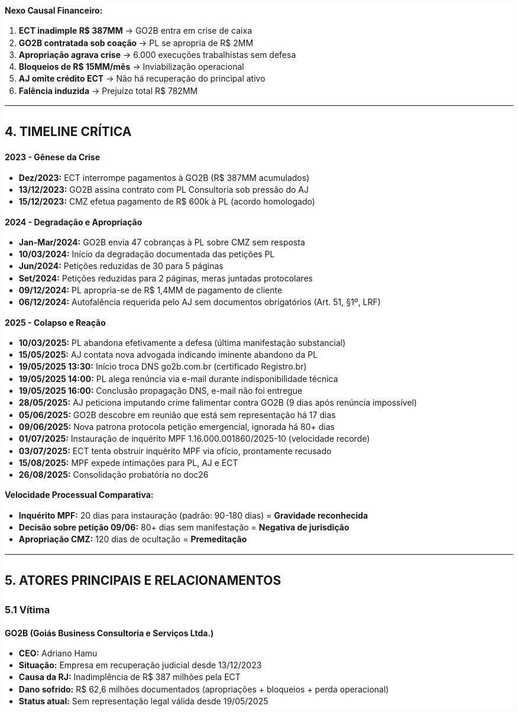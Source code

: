 **Nexo Causal Financeiro:**
1. **ECT inadimple R$ 387MM** → GO2B entra em crise de caixa
2. **GO2B contratada sob coação** → PL se apropria de R$ 2MM
3. **Apropriação agrava crise** → 6.000 execuções trabalhistas sem defesa
4. **Bloqueios de R$ 15MM/mês** → Inviabilização operacional
5. **AJ omite crédito ECT** → Não há recuperação do principal ativo
6. **Falência induzida** → Prejuízo total R$ 782MM

---

## 4. TIMELINE CRÍTICA

**2023 - Gênese da Crise**
- **Dez/2023:** ECT interrompe pagamentos à GO2B (R$ 387MM acumulados)
- **13/12/2023:** GO2B assina contrato com PL Consultoria sob pressão do AJ
- **15/12/2023:** CMZ efetua pagamento de R$ 600k à PL (acordo homologado)

**2024 - Degradação e Apropriação**
- **Jan-Mar/2024:** GO2B envia 47 cobranças à PL sobre CMZ sem resposta
- **10/03/2024:** Início da degradação documentada das petições PL
- **Jun/2024:** Petições reduzidas de 30 para 5 páginas
- **Set/2024:** Petições reduzidas para 2 páginas, meras juntadas protocolares
- **09/12/2024:** PL apropria-se de R$ 1,4MM de pagamento de cliente
- **06/12/2024:** Autofalência requerida pelo AJ sem documentos obrigatórios (Art. 51, §1º, LRF)

**2025 - Colapso e Reação**
- **10/03/2025:** PL abandona efetivamente a defesa (última manifestação substancial)
- **15/05/2025:** AJ contata nova advogada indicando iminente abandono da PL
- **19/05/2025 13:30:** Início troca DNS go2b.com.br (certificado Registro.br)
- **19/05/2025 14:00:** PL alega renúncia via e-mail durante indisponibilidade técnica
- **19/05/2025 16:00:** Conclusão propagação DNS, e-mail não foi entregue
- **28/05/2025:** AJ peticiona imputando crime falimentar contra GO2B (9 dias após renúncia impossível)
- **05/06/2025:** GO2B descobre em reunião que está sem representação há 17 dias
- **09/06/2025:** Nova patrona protocola petição emergencial, ignorada há 80+ dias
- **01/07/2025:** Instauração de inquérito MPF 1.16.000.001860/2025-10 (velocidade recorde)
- **03/07/2025:** ECT tenta obstruir inquérito MPF via ofício, prontamente recusado
- **15/08/2025:** MPF expede intimações para PL, AJ e ECT
- **26/08/2025:** Consolidação probatória no doc26

**Velocidade Processual Comparativa:**
- **Inquérito MPF:** 20 dias para instauração (padrão: 90-180 dias) = **Gravidade reconhecida**
- **Decisão sobre petição 09/06:** 80+ dias sem manifestação = **Negativa de jurisdição**
- **Apropriação CMZ:** 120 dias de ocultação = **Premeditação**

---

## 5. ATORES PRINCIPAIS E RELACIONAMENTOS

### 5.1 Vítima

**GO2B (Goiás Business Consultoria e Serviços Ltda.)**
- **CEO:** Adriano Hamu
- **Situação:** Empresa em recuperação judicial desde 13/12/2023
- **Causa da RJ:** Inadimplência de R$ 387 milhões pela ECT
- **Dano sofrido:** R$ 62,6 milhões documentados (apropriações + bloqueios + perda operacional)
- **Status atual:** Sem representação legal válida desde 19/05/2025
